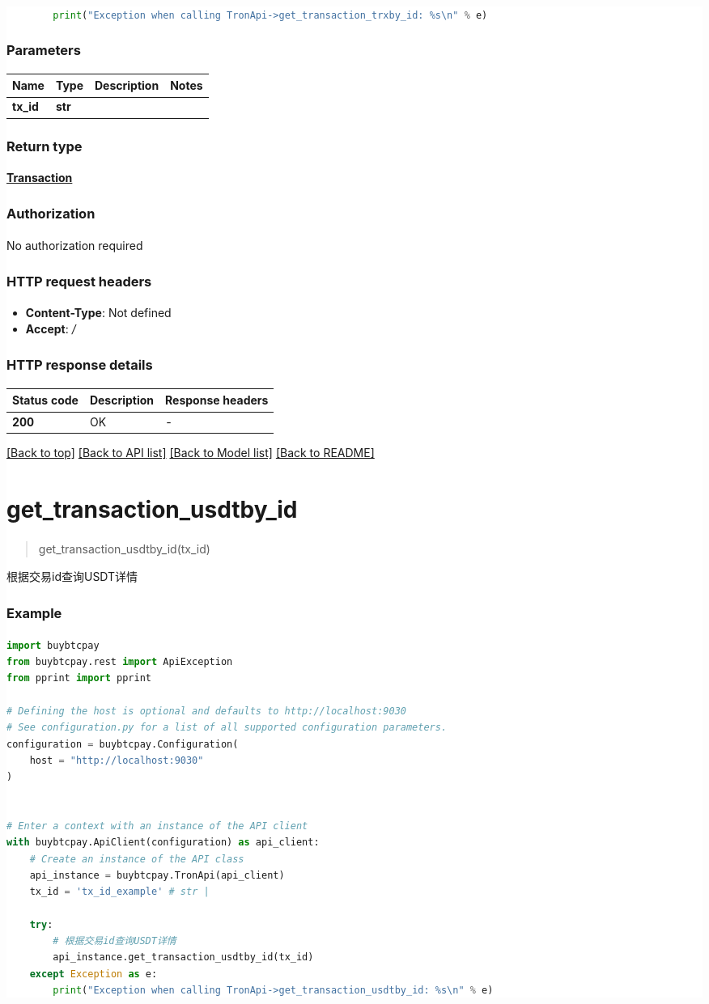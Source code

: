 ```python
        print("Exception when calling TronApi->get_transaction_trxby_id: %s\n" % e)
```



### Parameters


Name | Type | Description  | Notes
------------- | ------------- | ------------- | -------------
 **tx_id** | **str**|  | 

### Return type

[**Transaction**](Transaction.md)

### Authorization

No authorization required

### HTTP request headers

 - **Content-Type**: Not defined
 - **Accept**: */*

### HTTP response details

| Status code | Description | Response headers |
|-------------|-------------|------------------|
**200** | OK |  -  |

[[Back to top]](#) [[Back to API list]](../README.md#documentation-for-api-endpoints) [[Back to Model list]](../README.md#documentation-for-models) [[Back to README]](../README.md)

# **get_transaction_usdtby_id**
> get_transaction_usdtby_id(tx_id)

根据交易id查询USDT详情

### Example


```python
import buybtcpay
from buybtcpay.rest import ApiException
from pprint import pprint

# Defining the host is optional and defaults to http://localhost:9030
# See configuration.py for a list of all supported configuration parameters.
configuration = buybtcpay.Configuration(
    host = "http://localhost:9030"
)


# Enter a context with an instance of the API client
with buybtcpay.ApiClient(configuration) as api_client:
    # Create an instance of the API class
    api_instance = buybtcpay.TronApi(api_client)
    tx_id = 'tx_id_example' # str | 

    try:
        # 根据交易id查询USDT详情
        api_instance.get_transaction_usdtby_id(tx_id)
    except Exception as e:
        print("Exception when calling TronApi->get_transaction_usdtby_id: %s\n" % e)
```
